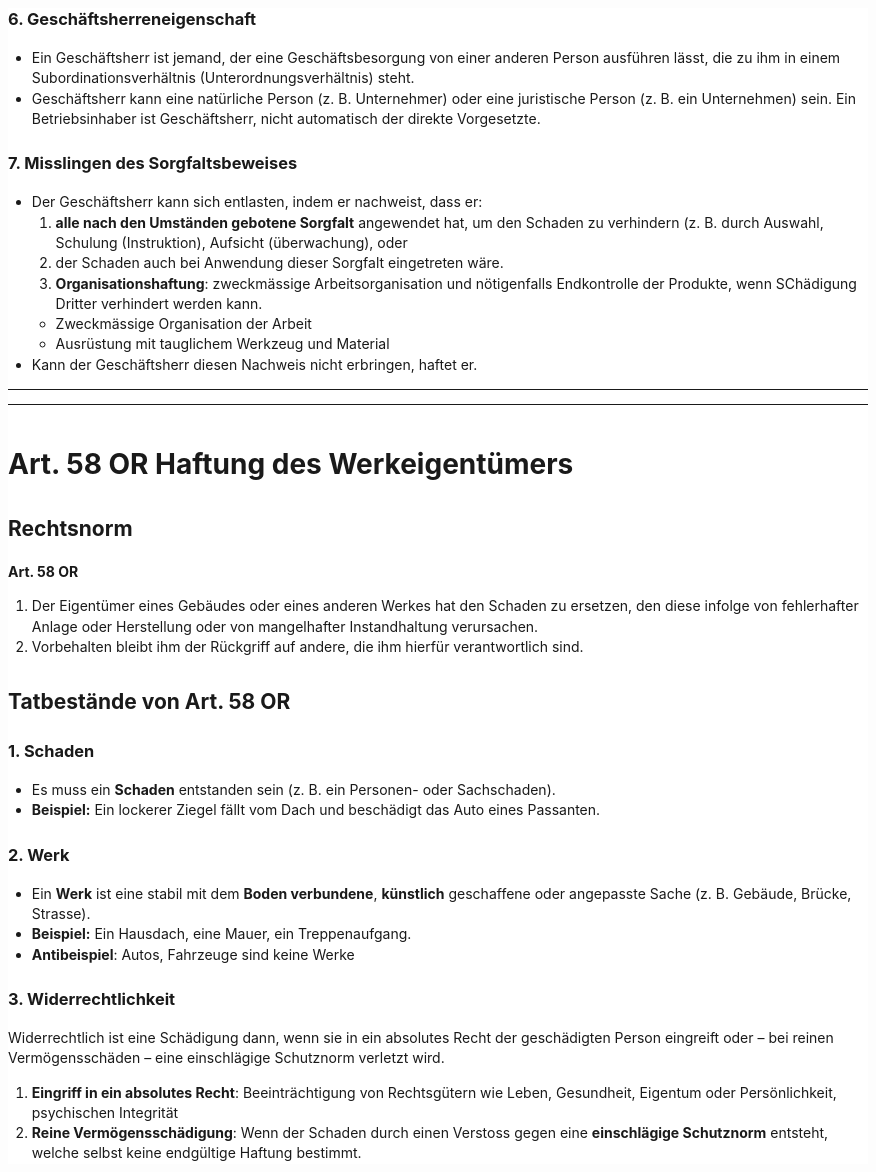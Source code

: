 

### **6. Geschäftsherreneigenschaft**
- Ein Geschäftsherr ist jemand, der eine Geschäftsbesorgung von einer anderen Person ausführen lässt, die zu ihm in einem Subordinationsverhältnis (Unterordnungsverhältnis) steht.
- Geschäftsherr kann eine natürliche Person (z. B. Unternehmer) oder eine juristische Person (z. B. ein Unternehmen) sein.  Ein Betriebsinhaber ist Geschäftsherr, nicht automatisch der direkte Vorgesetzte.


### **7. Misslingen des Sorgfaltsbeweises**
- Der Geschäftsherr kann sich entlasten, indem er nachweist, dass er:
  1. **alle nach den Umständen gebotene Sorgfalt** angewendet hat, um den Schaden zu verhindern (z. B. durch Auswahl, Schulung (Instruktion), Aufsicht (überwachung), oder
  2. der Schaden auch bei Anwendung dieser Sorgfalt eingetreten wäre.
  3. **Organisationshaftung**: zweckmässige Arbeitsorganisation und nötigenfalls Endkontrolle der Produkte, wenn SChädigung Dritter verhindert werden kann.
    - Zweckmässige Organisation der Arbeit
    - Ausrüstung mit tauglichem Werkzeug und Material
- Kann der Geschäftsherr diesen Nachweis nicht erbringen, haftet er.

---
---
# Art. 58 OR Haftung des Werkeigentümers

## **Rechtsnorm**  
**Art. 58 OR**  
1. Der Eigentümer eines Gebäudes oder eines anderen Werkes hat den Schaden zu ersetzen, den diese infolge von fehlerhafter Anlage oder Herstellung oder von mangelhafter Instandhaltung verursachen.  
2. Vorbehalten bleibt ihm der Rückgriff auf andere, die ihm hierfür verantwortlich sind.

## **Tatbestände von Art. 58 OR**

### **1. Schaden**
- Es muss ein **Schaden** entstanden sein (z. B. ein Personen- oder Sachschaden).
- **Beispiel:** Ein lockerer Ziegel fällt vom Dach und beschädigt das Auto eines Passanten.


### **2. Werk**
- Ein **Werk** ist eine stabil mit dem **Boden verbundene**, **künstlich** geschaffene oder angepasste Sache (z. B. Gebäude, Brücke, Strasse).  
- **Beispiel:** Ein Hausdach, eine Mauer, ein Treppenaufgang.
- **Antibeispiel**: Autos, Fahrzeuge sind keine Werke

### **3. Widerrechtlichkeit**
Widerrechtlich ist eine Schädigung dann, wenn sie in ein absolutes Recht der geschädigten Person eingreift oder – bei reinen Vermögensschäden – eine einschlägige Schutznorm verletzt wird.

1. **Eingriff in ein absolutes Recht**: Beeinträchtigung von Rechtsgütern wie Leben, Gesundheit, Eigentum oder Persönlichkeit, psychischen Integrität 
2. **Reine Vermögensschädigung**: Wenn der Schaden durch einen Verstoss gegen eine **einschlägige Schutznorm**   entsteht, welche selbst keine endgültige Haftung bestimmt.
